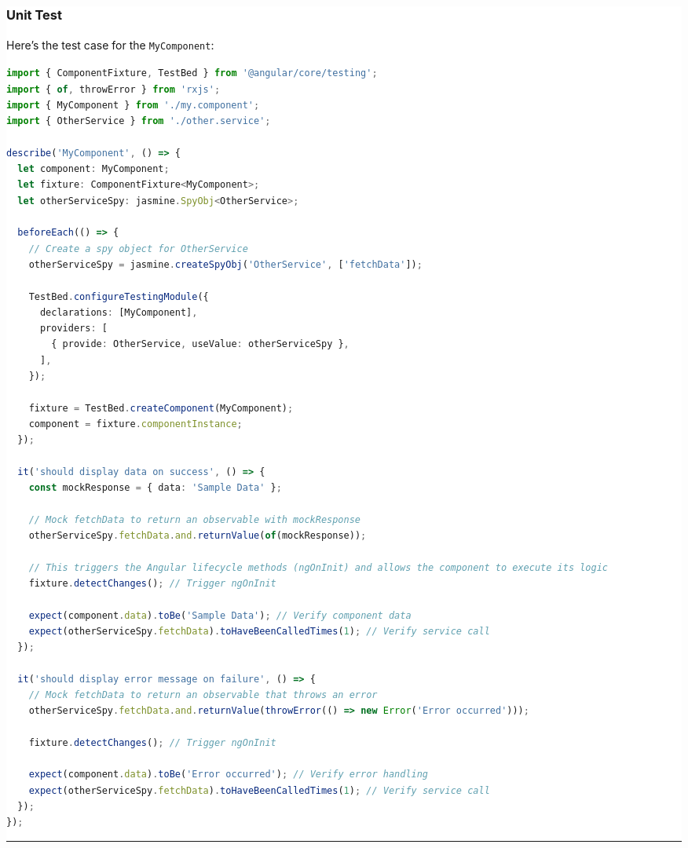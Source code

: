 ### **Unit Test**

Here’s the test case for the `MyComponent`:

```typescript
import { ComponentFixture, TestBed } from '@angular/core/testing';
import { of, throwError } from 'rxjs';
import { MyComponent } from './my.component';
import { OtherService } from './other.service';

describe('MyComponent', () => {
  let component: MyComponent;
  let fixture: ComponentFixture<MyComponent>;
  let otherServiceSpy: jasmine.SpyObj<OtherService>;

  beforeEach(() => {
    // Create a spy object for OtherService
    otherServiceSpy = jasmine.createSpyObj('OtherService', ['fetchData']);

    TestBed.configureTestingModule({
      declarations: [MyComponent],
      providers: [
        { provide: OtherService, useValue: otherServiceSpy },
      ],
    });

    fixture = TestBed.createComponent(MyComponent);
    component = fixture.componentInstance;
  });

  it('should display data on success', () => {
    const mockResponse = { data: 'Sample Data' };

    // Mock fetchData to return an observable with mockResponse
    otherServiceSpy.fetchData.and.returnValue(of(mockResponse));

    // This triggers the Angular lifecycle methods (ngOnInit) and allows the component to execute its logic
    fixture.detectChanges(); // Trigger ngOnInit

    expect(component.data).toBe('Sample Data'); // Verify component data
    expect(otherServiceSpy.fetchData).toHaveBeenCalledTimes(1); // Verify service call
  });

  it('should display error message on failure', () => {
    // Mock fetchData to return an observable that throws an error
    otherServiceSpy.fetchData.and.returnValue(throwError(() => new Error('Error occurred')));

    fixture.detectChanges(); // Trigger ngOnInit

    expect(component.data).toBe('Error occurred'); // Verify error handling
    expect(otherServiceSpy.fetchData).toHaveBeenCalledTimes(1); // Verify service call
  });
});
```

---